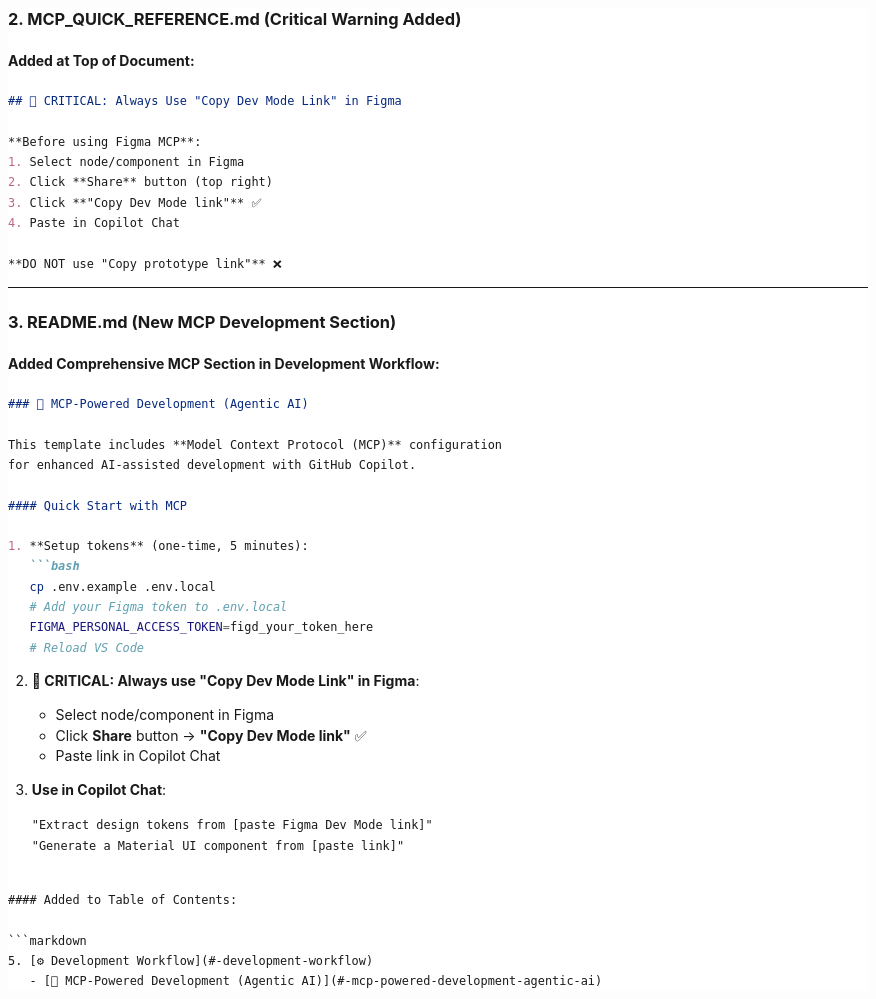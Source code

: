
### 2. **MCP_QUICK_REFERENCE.md** (Critical Warning Added)

#### Added at Top of Document:

```markdown
## 🚨 CRITICAL: Always Use "Copy Dev Mode Link" in Figma

**Before using Figma MCP**:
1. Select node/component in Figma
2. Click **Share** button (top right)
3. Click **"Copy Dev Mode link"** ✅
4. Paste in Copilot Chat

**DO NOT use "Copy prototype link"** ❌
```

---

### 3. **README.md** (New MCP Development Section)

#### Added Comprehensive MCP Section in Development Workflow:

```markdown
### 🤖 MCP-Powered Development (Agentic AI)

This template includes **Model Context Protocol (MCP)** configuration 
for enhanced AI-assisted development with GitHub Copilot.

#### Quick Start with MCP

1. **Setup tokens** (one-time, 5 minutes):
   ```bash
   cp .env.example .env.local
   # Add your Figma token to .env.local
   FIGMA_PERSONAL_ACCESS_TOKEN=figd_your_token_here
   # Reload VS Code
   ```

2. **🚨 CRITICAL: Always use "Copy Dev Mode Link" in Figma**:
   - Select node/component in Figma
   - Click **Share** button → **"Copy Dev Mode link"** ✅
   - Paste link in Copilot Chat

3. **Use in Copilot Chat**:
   ```
   "Extract design tokens from [paste Figma Dev Mode link]"
   "Generate a Material UI component from [paste link]"
   ```
```

#### Added to Table of Contents:

```markdown
5. [⚙️ Development Workflow](#-development-workflow)
   - [🤖 MCP-Powered Development (Agentic AI)](#-mcp-powered-development-agentic-ai)
```
